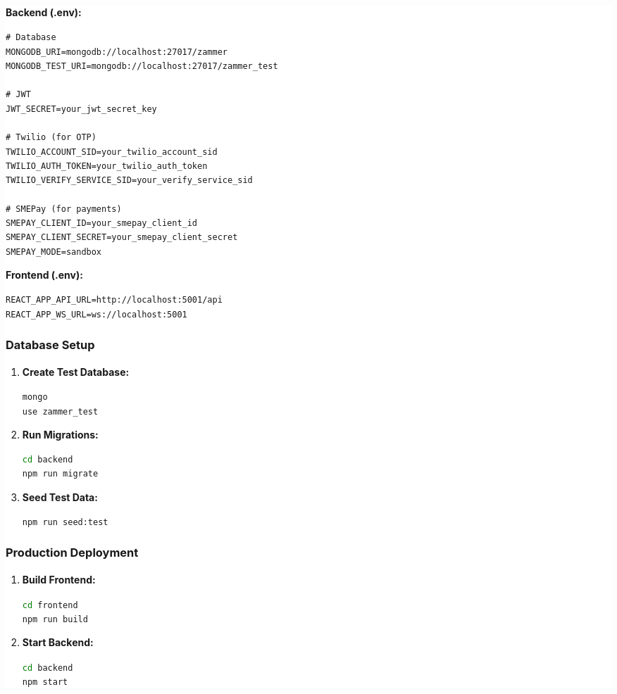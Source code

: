 **Backend (.env):**
```env
# Database
MONGODB_URI=mongodb://localhost:27017/zammer
MONGODB_TEST_URI=mongodb://localhost:27017/zammer_test

# JWT
JWT_SECRET=your_jwt_secret_key

# Twilio (for OTP)
TWILIO_ACCOUNT_SID=your_twilio_account_sid
TWILIO_AUTH_TOKEN=your_twilio_auth_token
TWILIO_VERIFY_SERVICE_SID=your_verify_service_sid

# SMEPay (for payments)
SMEPAY_CLIENT_ID=your_smepay_client_id
SMEPAY_CLIENT_SECRET=your_smepay_client_secret
SMEPAY_MODE=sandbox
```

**Frontend (.env):**
```env
REACT_APP_API_URL=http://localhost:5001/api
REACT_APP_WS_URL=ws://localhost:5001
```

### Database Setup

1. **Create Test Database:**
   ```bash
   mongo
   use zammer_test
   ```

2. **Run Migrations:**
   ```bash
   cd backend
   npm run migrate
   ```

3. **Seed Test Data:**
   ```bash
   npm run seed:test
   ```

### Production Deployment

1. **Build Frontend:**
   ```bash
   cd frontend
   npm run build
   ```

2. **Start Backend:**
   ```bash
   cd backend
   npm start
   ```
